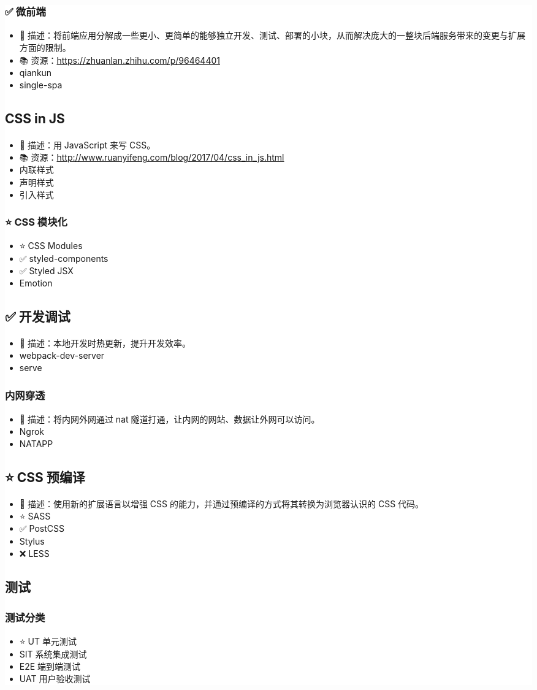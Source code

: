 ### ✅ 微前端

- 💬 描述：将前端应用分解成一些更小、更简单的能够独立开发、测试、部署的小块，从而解决庞大的一整块后端服务带来的变更与扩展方面的限制。
- 📚 资源：https://zhuanlan.zhihu.com/p/96464401
- qiankun
- single-spa

## CSS in JS

- 💬 描述：用 JavaScript 来写 CSS。
- 📚 资源：http://www.ruanyifeng.com/blog/2017/04/css_in_js.html
- 内联样式
- 声明样式
- 引入样式

### ⭐️ CSS 模块化

- ⭐️ CSS Modules
- ✅ styled-components
- ✅ Styled JSX
- Emotion

## ✅ 开发调试

- 💬 描述：本地开发时热更新，提升开发效率。
- webpack-dev-server
- serve

### 内网穿透

- 💬 描述：将内网外网通过 nat 隧道打通，让内网的网站、数据让外网可以访问。
- Ngrok
- NATAPP

## ⭐️ CSS 预编译

- 💬 描述：使用新的扩展语言以增强 CSS 的能力，并通过预编译的方式将其转换为浏览器认识的 CSS 代码。
- ⭐️ SASS
- ✅ PostCSS
- Stylus
- ❌ LESS

## 测试

### 测试分类

- ⭐️ UT 单元测试
- SIT 系统集成测试
- E2E 端到端测试
- UAT 用户验收测试
